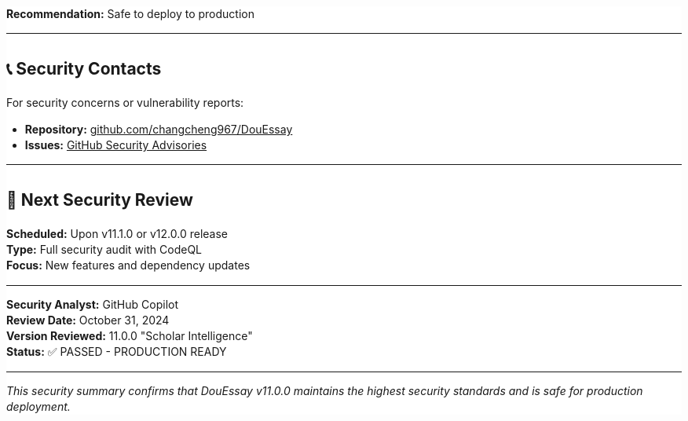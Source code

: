 **Recommendation:** Safe to deploy to production

---

## 📞 Security Contacts

For security concerns or vulnerability reports:
- **Repository:** [github.com/changcheng967/DouEssay](https://github.com/changcheng967/DouEssay)
- **Issues:** [GitHub Security Advisories](https://github.com/changcheng967/DouEssay/security)

---

## 📅 Next Security Review

**Scheduled:** Upon v11.1.0 or v12.0.0 release  
**Type:** Full security audit with CodeQL  
**Focus:** New features and dependency updates

---

**Security Analyst:** GitHub Copilot  
**Review Date:** October 31, 2024  
**Version Reviewed:** 11.0.0 "Scholar Intelligence"  
**Status:** ✅ PASSED - PRODUCTION READY

---

*This security summary confirms that DouEssay v11.0.0 maintains the highest security standards and is safe for production deployment.*
